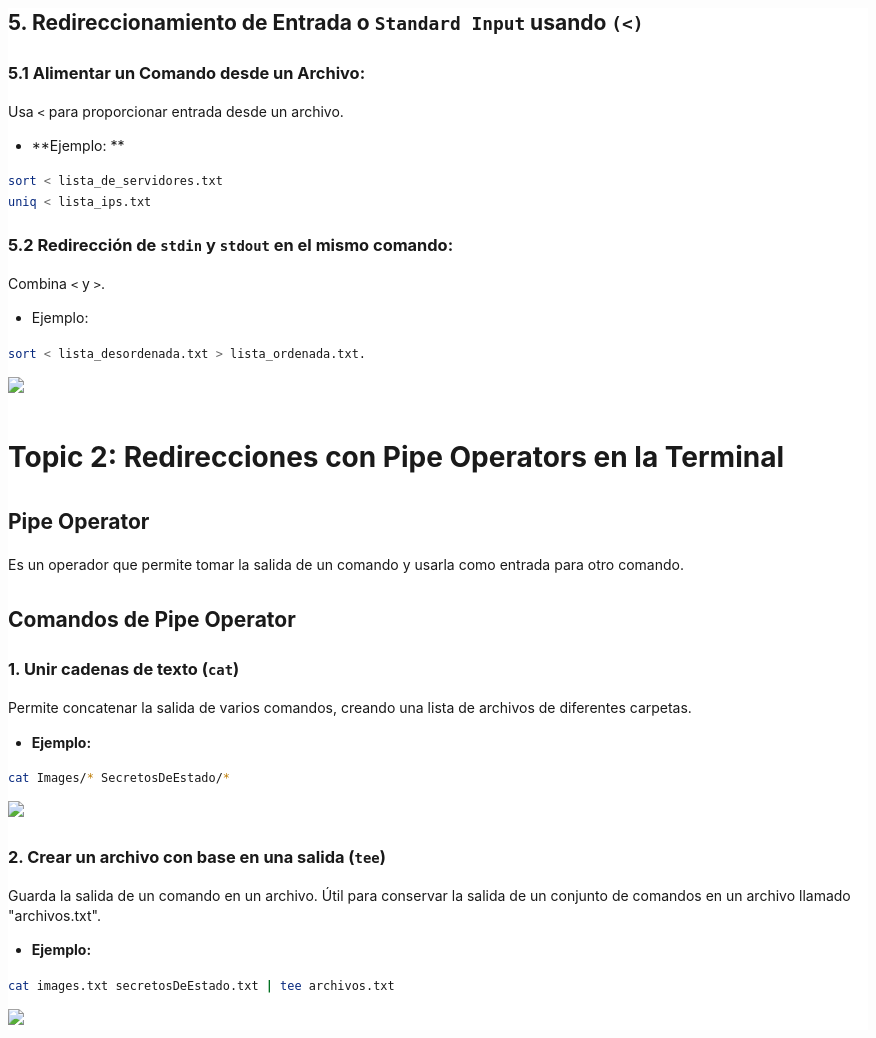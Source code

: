 ## 5. Redireccionamiento de Entrada o `Standard Input` usando `(<)`
###  5.1 Alimentar un Comando desde un Archivo: 
Usa `<` para proporcionar entrada desde un archivo. 
- **Ejemplo: **
```bash
sort < lista_de_servidores.txt
uniq < lista_ips.txt
```

### 5.2 Redirección de `stdin` y `stdout` en el mismo comando: 
Combina `<` y `>`.
- Ejemplo:

```bash
sort < lista_desordenada.txt > lista_ordenada.txt.
```
![](https://i.postimg.cc/TYR7CpS6/imagen-2023-12-26-205759467.png)


# Topic 2: Redirecciones con Pipe Operators en la Terminal

## Pipe Operator
Es un operador que permite tomar la salida de un comando y usarla como entrada para otro comando.

## Comandos de Pipe Operator

### 1. Unir cadenas de texto (`cat`)
Permite concatenar la salida de varios comandos, creando una lista de archivos de diferentes carpetas.

- **Ejemplo:** 
```bash
cat Images/* SecretosDeEstado/*
```
![](https://i.postimg.cc/9Q0xHsCg/imagen-2023-12-26-205822597.png)

### 2. Crear un archivo con base en una salida (`tee`)
Guarda la salida de un comando en un archivo. Útil para conservar la salida de un conjunto de comandos en un archivo llamado "archivos.txt".

- **Ejemplo:** 
```bash
cat images.txt secretosDeEstado.txt | tee archivos.txt
```
![](https://i.postimg.cc/fyMK2r8K/imagen-2023-12-26-205941238.png)
